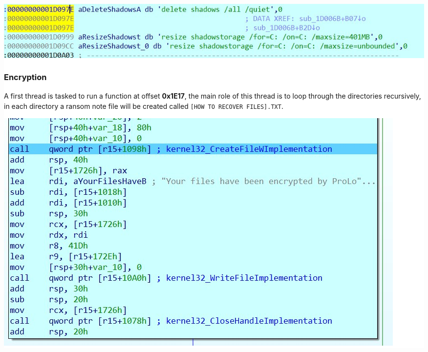 
![alt text](/assets/img/prolock_ransom/img6.jpeg)

### Encryption

A first thread is tasked to run a function at offset **0x1E17**, the main role of this thread is to loop through the directories recursively, in each directory a ransom note file will be created called `[HOW TO RECOVER FILES].TXT`.

![alt text](/assets/img/prolock_ransom/img7.jpeg)

